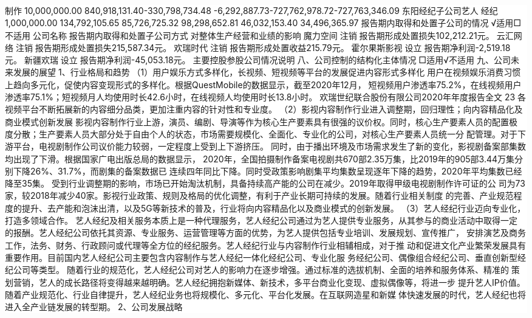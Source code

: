 制作
10,000,000.00
840,918,131.40-330,798,734.48
-6,292,887.73-727,762,978.72-727,763,346.09
东阳经纪子公司艺人
经纪
1,000,000.00
134,792,105.65
85,726,725.32
98,298,652.81
46,032,153.40
34,496,365.97
报告期内取得和处置子公司的情况
√适用□不适用
公司名称
报告期内取得和处置子公司方式
对整体生产经营和业绩的影响
魔力空间
注销
报告期形成处置损失102,212.21元。
云汇网络
注销
报告期形成处置损失215,587.34元。
欢瑞时代
注销
报告期形成处置收益215.79元。
霍尔果斯影视
设立
报告期净利润-2,519.18元。
新疆欢瑞
设立
报告期净利润-45,053.18元。
主要控股参股公司情况说明
八、公司控制的结构化主体情况
□适用√不适用
九、公司未来发展的展望
1、行业格局和趋势
（1）用户娱乐方式多样化，长视频、短视频等平台的发展促进内容形式多样化
用户在视频娱乐消费习惯上趋向多元化，促使内容变现形式的多样化。根据QuestMobile的数据显示，截至2020年12月，
短视频用户渗透率75.2%，在线视频用户渗透率75.1%；短视频月人均使用时长42.6小时，在线视频人均使用时长13.8小时。
欢瑞世纪联合股份有限公司2020年年度报告全文
23
各视频平台不断拓展新的内容细分品类，更加注重内容的针对性和专业度。
（2）影视内容制作行业进入调整期，回归理性；向内容精品化及商业模式创新发展
影视内容制作行业上游，演员、编剧、导演等作为核心生产要素具有很强的议价权。同时，核心生产要素人员的配置极
度分散；生产要素人员大部分处于自由个人的状态，市场需要规模化、全面化、专业化的公司，对核心生产要素人员统一分
配管理。对于下游平台，电视剧制作公司议价能力较弱，一定程度上受到上下游挤压。
同时，由于播出环境及市场需求发生了新的变化，影视剧备案部集数均出现了下滑。根据国家广电出版总局的数据显示，
2020年，全国拍摄制作备案电视剧共670部2.35万集，比2019年的905部3.44万集分别下降26%、31.7%，而剧集的备案数据已
连续四年同比下降。同时受政策影响剧集平均集数呈现逐年下降的趋势，2020年平均集数已经降至35集。
受到行业调整期的影响，市场已开始淘汰机制，具备持续高产能的公司在减少。2019年取得甲级电视剧制作许可证的公
司为73家，较2018年减少40家。影视行业政策、规则及格局的优化调整，有利于产业长期可持续的发展。随着行业相关制度
的完善、产业规范程度的提升、去产能和泡沫出清，以及5G等新技术的普及，行业将向内容精品化以及商业模式的创新发展。
（3）艺人经纪行业迈向专业化，打造多领域合作。
艺人经纪及相关服务本质上是一种代理服务，艺人经纪公司通过为艺人提供专业服务，从其参与的商业活动中取得一定
的报酬。艺人经纪公司依托其资源、专业服务、运营管理等方面的优势，为艺人提供包括专业培训、发展规划、宣传推广，
安排演艺及商务工作，法务、财务、行政顾问或代理等全方位的经纪服务。艺人经纪行业与内容制作行业相辅相成，对于推
动和促进文化产业繁荣发展具有重要作用。目前国内艺人经纪公司主要包含内容制作与艺人经纪一体化经纪公司、专业化服
务经纪公司、偶像组合经纪公司、垂直创新型经纪公司等类型。
随着行业的规范化，艺人经纪公司对艺人的影响力在逐步增强。通过标准的选拔机制、全面的培养和服务体系、精准的
策划营销，艺人的成长路径将变得越来越明确。艺人经纪拥抱新媒体、新技术，多平台商业化变现、虚拟偶像等，将进一步
提升艺人IP价值。随着产业规范化、行业自律提升，艺人经纪业务也将规模化、多元化、平台化发展。在互联网造星和新媒
体快速发展的时代，艺人经纪也将进入全产业链发展的转型期。
2、公司发展战略